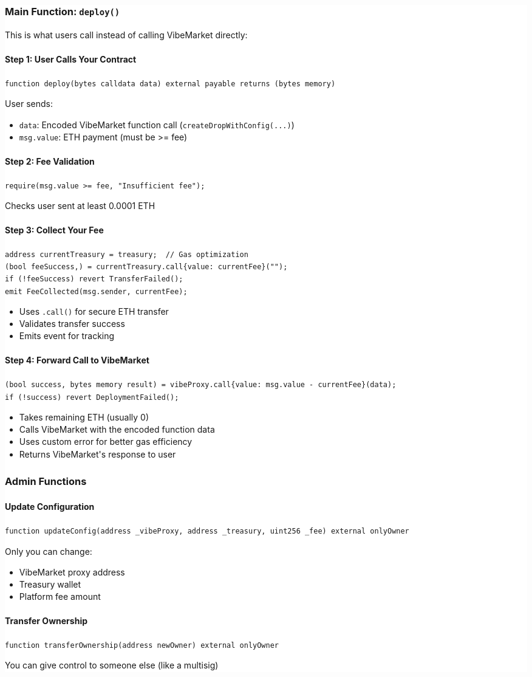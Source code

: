 ### **Main Function: `deploy()`**

This is what users call instead of calling VibeMarket directly:

#### **Step 1: User Calls Your Contract**
```solidity
function deploy(bytes calldata data) external payable returns (bytes memory)
```
User sends:
- `data`: Encoded VibeMarket function call (`createDropWithConfig(...)`)
- `msg.value`: ETH payment (must be >= fee)

#### **Step 2: Fee Validation**
```solidity
require(msg.value >= fee, "Insufficient fee");
```
Checks user sent at least 0.0001 ETH

#### **Step 3: Collect Your Fee**
```solidity
address currentTreasury = treasury;  // Gas optimization
(bool feeSuccess,) = currentTreasury.call{value: currentFee}("");
if (!feeSuccess) revert TransferFailed();
emit FeeCollected(msg.sender, currentFee);
```
- Uses `.call()` for secure ETH transfer
- Validates transfer success
- Emits event for tracking

#### **Step 4: Forward Call to VibeMarket**
```solidity
(bool success, bytes memory result) = vibeProxy.call{value: msg.value - currentFee}(data);
if (!success) revert DeploymentFailed();
```
- Takes remaining ETH (usually 0)
- Calls VibeMarket with the encoded function data
- Uses custom error for better gas efficiency
- Returns VibeMarket's response to user

### **Admin Functions**

#### **Update Configuration**
```solidity
function updateConfig(address _vibeProxy, address _treasury, uint256 _fee) external onlyOwner
```
Only you can change:
- VibeMarket proxy address
- Treasury wallet
- Platform fee amount

#### **Transfer Ownership**
```solidity
function transferOwnership(address newOwner) external onlyOwner
```
You can give control to someone else (like a multisig)
